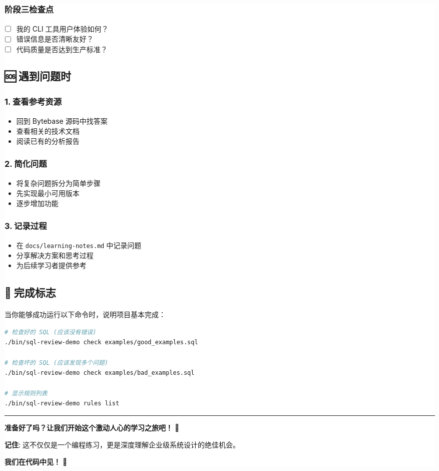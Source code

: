 ### 阶段三检查点
- [ ] 我的 CLI 工具用户体验如何？
- [ ] 错误信息是否清晰友好？
- [ ] 代码质量是否达到生产标准？

## 🆘 遇到问题时

### 1. 查看参考资源
- 回到 Bytebase 源码中找答案
- 查看相关的技术文档
- 阅读已有的分析报告

### 2. 简化问题
- 将复杂问题拆分为简单步骤
- 先实现最小可用版本
- 逐步增加功能

### 3. 记录过程
- 在 `docs/learning-notes.md` 中记录问题
- 分享解决方案和思考过程
- 为后续学习者提供参考

## 🎉 完成标志

当你能够成功运行以下命令时，说明项目基本完成：

```bash
# 检查好的 SQL (应该没有错误)
./bin/sql-review-demo check examples/good_examples.sql

# 检查坏的 SQL (应该发现多个问题)
./bin/sql-review-demo check examples/bad_examples.sql

# 显示规则列表
./bin/sql-review-demo rules list
```

---

**准备好了吗？让我们开始这个激动人心的学习之旅吧！** 🚀

**记住**: 这不仅仅是一个编程练习，更是深度理解企业级系统设计的绝佳机会。

**我们在代码中见！** 👋